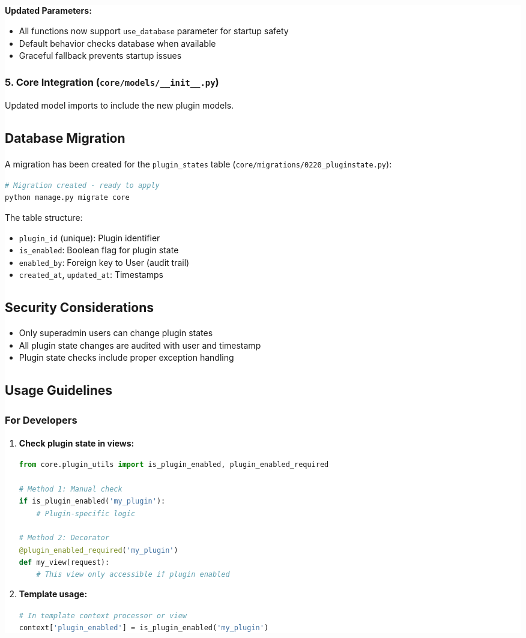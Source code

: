 **Updated Parameters:**
- All functions now support `use_database` parameter for startup safety
- Default behavior checks database when available
- Graceful fallback prevents startup issues

### 5. Core Integration (`core/models/__init__.py`)

Updated model imports to include the new plugin models.

## Database Migration

A migration has been created for the `plugin_states` table (`core/migrations/0220_pluginstate.py`):

```bash
# Migration created - ready to apply
python manage.py migrate core
```

The table structure:
- `plugin_id` (unique): Plugin identifier
- `is_enabled`: Boolean flag for plugin state
- `enabled_by`: Foreign key to User (audit trail)
- `created_at`, `updated_at`: Timestamps

## Security Considerations

- Only superadmin users can change plugin states
- All plugin state changes are audited with user and timestamp
- Plugin state checks include proper exception handling

## Usage Guidelines

### For Developers

1. **Check plugin state in views:**
   ```python
   from core.plugin_utils import is_plugin_enabled, plugin_enabled_required

   # Method 1: Manual check
   if is_plugin_enabled('my_plugin'):
       # Plugin-specific logic

   # Method 2: Decorator
   @plugin_enabled_required('my_plugin')
   def my_view(request):
       # This view only accessible if plugin enabled
   ```

2. **Template usage:**
   ```python
   # In template context processor or view
   context['plugin_enabled'] = is_plugin_enabled('my_plugin')
   ```
